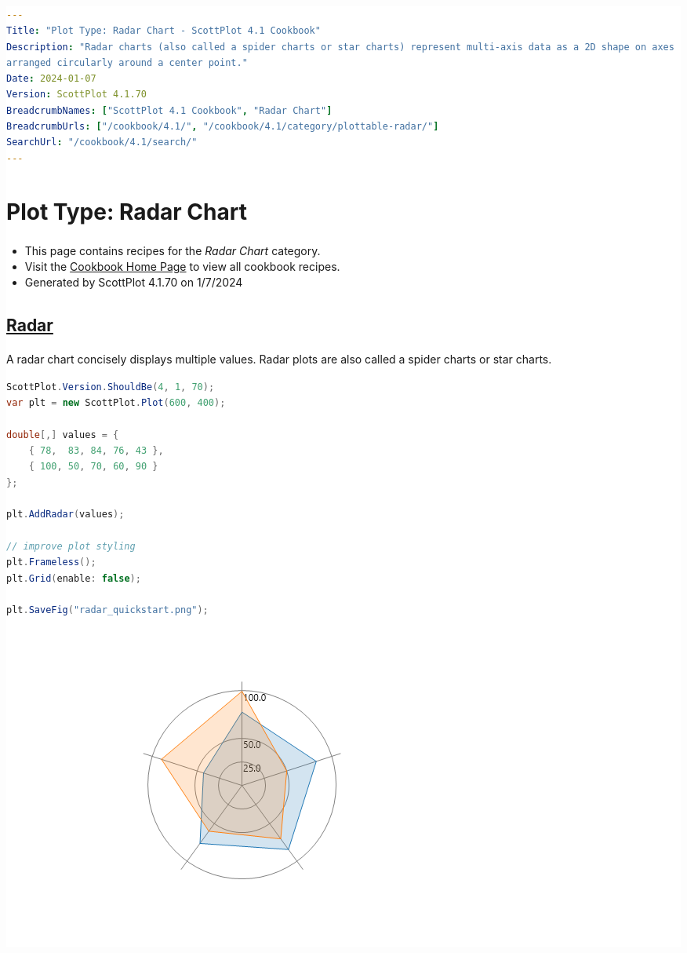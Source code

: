 ```yaml
---
Title: "Plot Type: Radar Chart - ScottPlot 4.1 Cookbook"
Description: "Radar charts (also called a spider charts or star charts) represent multi-axis data as a 2D shape on axes arranged circularly around a center point."
Date: 2024-01-07
Version: ScottPlot 4.1.70
BreadcrumbNames: ["ScottPlot 4.1 Cookbook", "Radar Chart"]
BreadcrumbUrls: ["/cookbook/4.1/", "/cookbook/4.1/category/plottable-radar/"]
SearchUrl: "/cookbook/4.1/search/"
---
```


# Plot Type: Radar Chart
* This page contains recipes for the _Radar Chart_ category.
* Visit the [Cookbook Home Page](../../) to view all cookbook recipes.
* Generated by ScottPlot 4.1.70 on 1/7/2024
<h2><a id='radar' href='/cookbook/4.1/recipes/radar_quickstart/'>Radar</a></h2>

A radar chart concisely displays multiple values. Radar plots are also called a spider charts or star charts.

```cs
ScottPlot.Version.ShouldBe(4, 1, 70);
var plt = new ScottPlot.Plot(600, 400);

double[,] values = {
    { 78,  83, 84, 76, 43 },
    { 100, 50, 70, 60, 90 }
};

plt.AddRadar(values);

// improve plot styling
plt.Frameless();
plt.Grid(enable: false);

plt.SaveFig("radar_quickstart.png");
```

<img src='../../images/radar_quickstart.png' class='d-block mx-auto my-5' />
